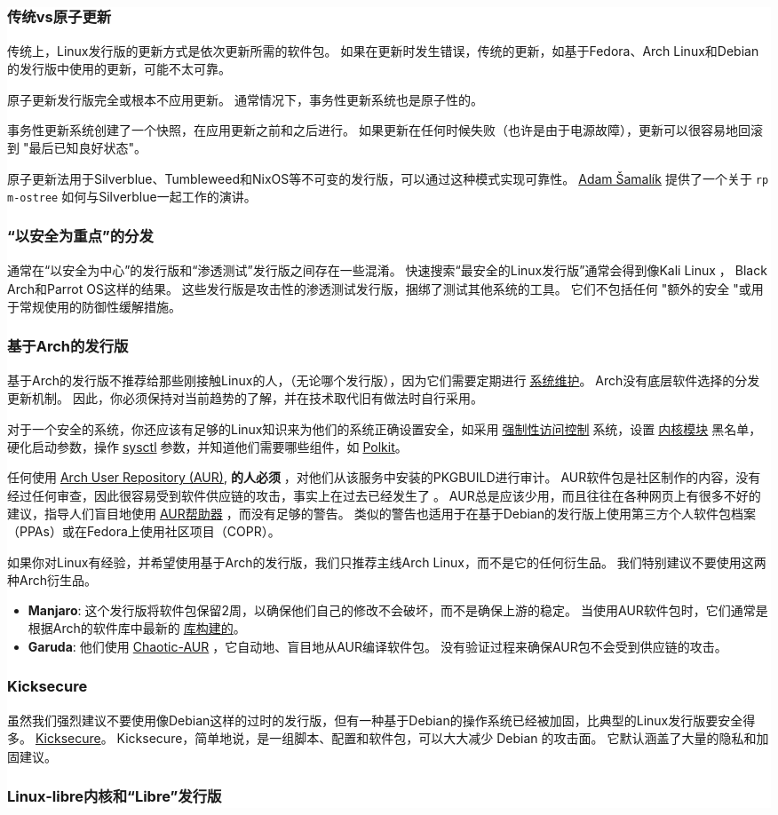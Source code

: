 ### 传统vs原子更新

传统上，Linux发行版的更新方式是依次更新所需的软件包。 如果在更新时发生错误，传统的更新，如基于Fedora、Arch Linux和Debian的发行版中使用的更新，可能不太可靠。

原子更新发行版完全或根本不应用更新。 通常情况下，事务性更新系统也是原子性的。

事务性更新系统创建了一个快照，在应用更新之前和之后进行。 如果更新在任何时候失败（也许是由于电源故障），更新可以很容易地回滚到 "最后已知良好状态"。

原子更新法用于Silverblue、Tumbleweed和NixOS等不可变的发行版，可以通过这种模式实现可靠性。 [Adam Šamalík](https://twitter.com/adsamalik) 提供了一个关于 `rpm-ostree` 如何与Silverblue一起工作的演讲。

<div class="yt-embed">
  <iframe width="560" height="315" src="https://invidious.privacyguides.net/embed/-hpV5l-gJnQ?local=true" title="让我们试试Fedora Silverblue--一个不可改变的桌面操作系统! - Adam Šamalik" frameborder="0" allow="accelerometer; autoplay; clipboard-write; encrypted-media; gyroscope; picture-in-picture" allowfullscreen></iframe>
</div>

### “以安全为重点”的分发

通常在“以安全为中心”的发行版和“渗透测试”发行版之间存在一些混淆。 快速搜索“最安全的Linux发行版”通常会得到像Kali Linux ， Black Arch和Parrot OS这样的结果。 这些发行版是攻击性的渗透测试发行版，捆绑了测试其他系统的工具。 它们不包括任何 "额外的安全 "或用于常规使用的防御性缓解措施。



### 基于Arch的发行版

基于Arch的发行版不推荐给那些刚接触Linux的人，（无论哪个发行版），因为它们需要定期进行 [系统维护](https://wiki.archlinux.org/title/System_maintenance)。 Arch没有底层软件选择的分发更新机制。 因此，你必须保持对当前趋势的了解，并在技术取代旧有做法时自行采用。

对于一个安全的系统，你还应该有足够的Linux知识来为他们的系统正确设置安全，如采用 [强制性访问控制](https://en.wikipedia.org/wiki/Mandatory_access_control) 系统，设置 [内核模块](https://en.wikipedia.org/wiki/Loadable_kernel_module#Security) 黑名单，硬化启动参数，操作 [sysctl](https://en.wikipedia.org/wiki/Sysctl) 参数，并知道他们需要哪些组件，如 [Polkit](https://en.wikipedia.org/wiki/Polkit)。

任何使用 [Arch User Repository (AUR)](https://wiki.archlinux.org/title/Arch_User_Repository), **的人必须** ，对他们从该服务中安装的PKGBUILD进行审计。 AUR软件包是社区制作的内容，没有经过任何审查，因此很容易受到软件供应链的攻击，事实上在过去已经发生了 [](https://www.bleepingcomputer.com/news/security/malware-found-in-arch-linux-aur-package-repository/)。 AUR总是应该少用，而且往往在各种网页上有很多不好的建议，指导人们盲目地使用 [AUR帮助器](https://wiki.archlinux.org/title/AUR_helpers) ，而没有足够的警告。 类似的警告也适用于在基于Debian的发行版上使用第三方个人软件包档案（PPAs）或在Fedora上使用社区项目（COPR）。

如果你对Linux有经验，并希望使用基于Arch的发行版，我们只推荐主线Arch Linux，而不是它的任何衍生品。 我们特别建议不要使用这两种Arch衍生品。

- **Manjaro**: 这个发行版将软件包保留2周，以确保他们自己的修改不会破坏，而不是确保上游的稳定。 当使用AUR软件包时，它们通常是根据Arch的软件库中最新的 [库构建的](https://en.wikipedia.org/wiki/Library_(computing))。
- **Garuda**: 他们使用 [Chaotic-AUR](https://aur.chaotic.cx/) ，它自动地、盲目地从AUR编译软件包。 没有验证过程来确保AUR包不会受到供应链的攻击。



### Kicksecure

虽然我们强烈建议不要使用像Debian这样的过时的发行版，但有一种基于Debian的操作系统已经被加固，比典型的Linux发行版要安全得多。 [Kicksecure](https://www.kicksecure.com/)。 Kicksecure，简单地说，是一组脚本、配置和软件包，可以大大减少 Debian 的攻击面。 它默认涵盖了大量的隐私和加固建议。



### Linux-libre内核和“Libre”发行版
